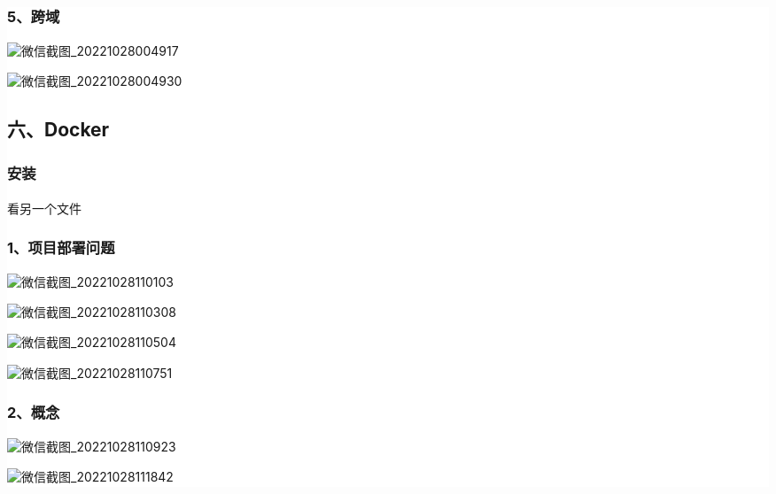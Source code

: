 



### 5、跨域

![微信截图_20221028004917](https://gitee.com/hongshenghyj/typora/raw/master/img/%E5%BE%AE%E4%BF%A1%E6%88%AA%E5%9B%BE_20221028004917.png)



![微信截图_20221028004930](https://gitee.com/hongshenghyj/typora/raw/master/img/%E5%BE%AE%E4%BF%A1%E6%88%AA%E5%9B%BE_20221028004930.png)









## 六、Docker

### 安装

看另一个文件

### 1、项目部署问题  



![微信截图_20221028110103](https://gitee.com/hongshenghyj/typora/raw/master/img/%E5%BE%AE%E4%BF%A1%E6%88%AA%E5%9B%BE_20221028110103.png)



![微信截图_20221028110308](https://gitee.com/hongshenghyj/typora/raw/master/img/%E5%BE%AE%E4%BF%A1%E6%88%AA%E5%9B%BE_20221028110308.png)





![微信截图_20221028110504](https://gitee.com/hongshenghyj/typora/raw/master/img/%E5%BE%AE%E4%BF%A1%E6%88%AA%E5%9B%BE_20221028110504.png)





![微信截图_20221028110751](https://gitee.com/hongshenghyj/typora/raw/master/img/%E5%BE%AE%E4%BF%A1%E6%88%AA%E5%9B%BE_20221028110751.png)





### 2、概念  

![微信截图_20221028110923](https://gitee.com/hongshenghyj/typora/raw/master/img/%E5%BE%AE%E4%BF%A1%E6%88%AA%E5%9B%BE_20221028110923.png)





![微信截图_20221028111842](https://gitee.com/hongshenghyj/typora/raw/master/img/%E5%BE%AE%E4%BF%A1%E6%88%AA%E5%9B%BE_20221028111842.png)



